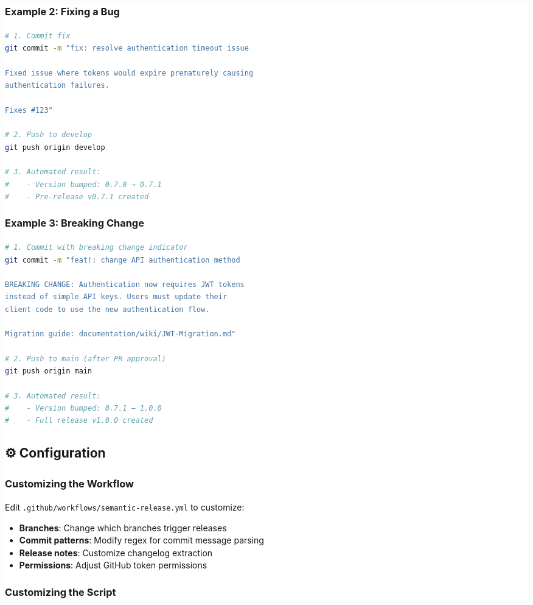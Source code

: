 ### Example 2: Fixing a Bug

```bash
# 1. Commit fix
git commit -m "fix: resolve authentication timeout issue

Fixed issue where tokens would expire prematurely causing
authentication failures.

Fixes #123"

# 2. Push to develop
git push origin develop

# 3. Automated result:
#    - Version bumped: 0.7.0 → 0.7.1
#    - Pre-release v0.7.1 created
```

### Example 3: Breaking Change

```bash
# 1. Commit with breaking change indicator
git commit -m "feat!: change API authentication method

BREAKING CHANGE: Authentication now requires JWT tokens
instead of simple API keys. Users must update their
client code to use the new authentication flow.

Migration guide: documentation/wiki/JWT-Migration.md"

# 2. Push to main (after PR approval)
git push origin main

# 3. Automated result:
#    - Version bumped: 0.7.1 → 1.0.0
#    - Full release v1.0.0 created
```

## ⚙️ Configuration

### Customizing the Workflow

Edit `.github/workflows/semantic-release.yml` to customize:

- **Branches**: Change which branches trigger releases
- **Commit patterns**: Modify regex for commit message parsing
- **Release notes**: Customize changelog extraction
- **Permissions**: Adjust GitHub token permissions

### Customizing the Script
